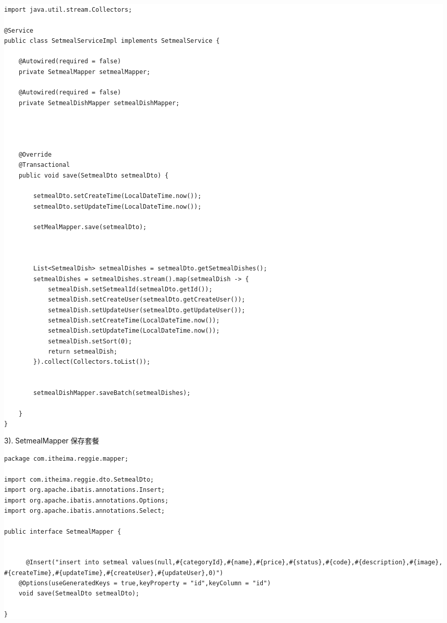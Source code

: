 ```
import java.util.stream.Collectors;

@Service
public class SetmealServiceImpl implements SetmealService {

    @Autowired(required = false)
    private SetmealMapper setmealMapper;

    @Autowired(required = false)
    private SetmealDishMapper setmealDishMapper;



   
    @Override
    @Transactional
    public void save(SetmealDto setmealDto) {
        
        setmealDto.setCreateTime(LocalDateTime.now());
        setmealDto.setUpdateTime(LocalDateTime.now());
        
        setMealMapper.save(setmealDto); 


        
        List<SetmealDish> setmealDishes = setmealDto.getSetmealDishes();
        setmealDishes = setmealDishes.stream().map(setmealDish -> {
            setmealDish.setSetmealId(setmealDto.getId());
            setmealDish.setCreateUser(setmealDto.getCreateUser());
            setmealDish.setUpdateUser(setmealDto.getUpdateUser());
            setmealDish.setCreateTime(LocalDateTime.now());
            setmealDish.setUpdateTime(LocalDateTime.now());
            setmealDish.setSort(0);
            return setmealDish;
        }).collect(Collectors.toList());

        
        setmealDishMapper.saveBatch(setmealDishes);

    }
}

```

3). SetmealMapper 保存套餐

```
package com.itheima.reggie.mapper;

import com.itheima.reggie.dto.SetmealDto;
import org.apache.ibatis.annotations.Insert;
import org.apache.ibatis.annotations.Options;
import org.apache.ibatis.annotations.Select;

public interface SetmealMapper {

 
      @Insert("insert into setmeal values(null,#{categoryId},#{name},#{price},#{status},#{code},#{description},#{image},#{createTime},#{updateTime},#{createUser},#{updateUser},0)")
    @Options(useGeneratedKeys = true,keyProperty = "id",keyColumn = "id")
    void save(SetmealDto setmealDto);

}

```